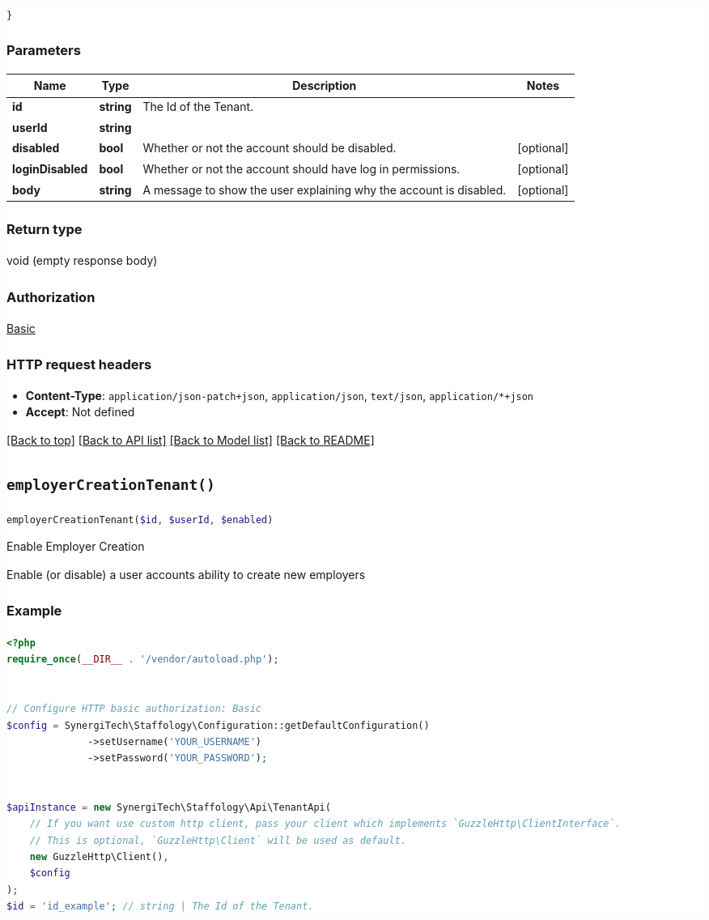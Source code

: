 ```php
}
```

### Parameters

| Name | Type | Description  | Notes |
| ------------- | ------------- | ------------- | ------------- |
| **id** | **string**| The Id of the Tenant. | |
| **userId** | **string**|  | |
| **disabled** | **bool**| Whether or not the account should be disabled. | [optional] |
| **loginDisabled** | **bool**| Whether or not the account should have log in permissions. | [optional] |
| **body** | **string**| A message to show the user explaining why the account is disabled. | [optional] |

### Return type

void (empty response body)

### Authorization

[Basic](../../README.md#Basic)

### HTTP request headers

- **Content-Type**: `application/json-patch+json`, `application/json`, `text/json`, `application/*+json`
- **Accept**: Not defined

[[Back to top]](#) [[Back to API list]](../../README.md#endpoints)
[[Back to Model list]](../../README.md#models)
[[Back to README]](../../README.md)

## `employerCreationTenant()`

```php
employerCreationTenant($id, $userId, $enabled)
```

Enable Employer Creation

Enable (or disable) a user accounts ability to create new employers

### Example

```php
<?php
require_once(__DIR__ . '/vendor/autoload.php');


// Configure HTTP basic authorization: Basic
$config = SynergiTech\Staffology\Configuration::getDefaultConfiguration()
              ->setUsername('YOUR_USERNAME')
              ->setPassword('YOUR_PASSWORD');


$apiInstance = new SynergiTech\Staffology\Api\TenantApi(
    // If you want use custom http client, pass your client which implements `GuzzleHttp\ClientInterface`.
    // This is optional, `GuzzleHttp\Client` will be used as default.
    new GuzzleHttp\Client(),
    $config
);
$id = 'id_example'; // string | The Id of the Tenant.
```